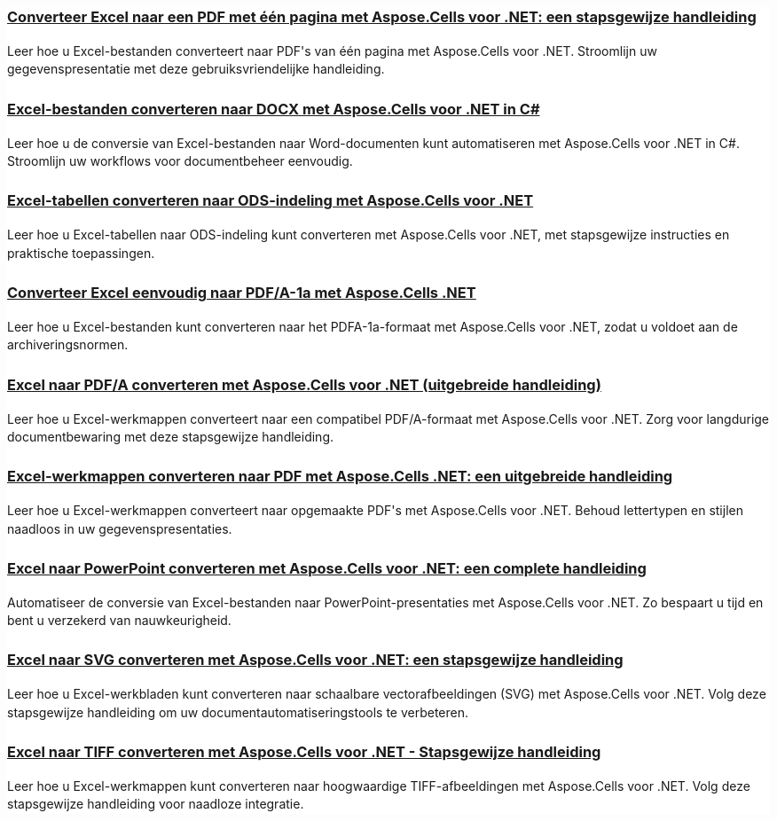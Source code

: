 ### [Converteer Excel naar een PDF met één pagina met Aspose.Cells voor .NET: een stapsgewijze handleiding](./convert-excel-single-page-pdf-aspose-cells)
Leer hoe u Excel-bestanden converteert naar PDF's van één pagina met Aspose.Cells voor .NET. Stroomlijn uw gegevenspresentatie met deze gebruiksvriendelijke handleiding.

### [Excel-bestanden converteren naar DOCX met Aspose.Cells voor .NET in C#](./convert-excel-to-docx-aspose-csharp)
Leer hoe u de conversie van Excel-bestanden naar Word-documenten kunt automatiseren met Aspose.Cells voor .NET in C#. Stroomlijn uw workflows voor documentbeheer eenvoudig.

### [Excel-tabellen converteren naar ODS-indeling met Aspose.Cells voor .NET](./convert-excel-to-ods-aspose-cells-dotnet)
Leer hoe u Excel-tabellen naar ODS-indeling kunt converteren met Aspose.Cells voor .NET, met stapsgewijze instructies en praktische toepassingen.

### [Converteer Excel eenvoudig naar PDF/A-1a met Aspose.Cells .NET](./convert-excel-to-pdf-a-1a-aspose-cells-net)
Leer hoe u Excel-bestanden kunt converteren naar het PDFA-1a-formaat met Aspose.Cells voor .NET, zodat u voldoet aan de archiveringsnormen.

### [Excel naar PDF/A converteren met Aspose.Cells voor .NET (uitgebreide handleiding)](./convert-excel-to-pdf-a-aspose-cells-dotnet)
Leer hoe u Excel-werkmappen converteert naar een compatibel PDF/A-formaat met Aspose.Cells voor .NET. Zorg voor langdurige documentbewaring met deze stapsgewijze handleiding.

### [Excel-werkmappen converteren naar PDF met Aspose.Cells .NET: een uitgebreide handleiding](./convert-excel-to-pdf-aspose-cells-net)
Leer hoe u Excel-werkmappen converteert naar opgemaakte PDF's met Aspose.Cells voor .NET. Behoud lettertypen en stijlen naadloos in uw gegevenspresentaties.

### [Excel naar PowerPoint converteren met Aspose.Cells voor .NET: een complete handleiding](./convert-excel-to-powerpoint-aspose-cells-dotnet)
Automatiseer de conversie van Excel-bestanden naar PowerPoint-presentaties met Aspose.Cells voor .NET. Zo bespaart u tijd en bent u verzekerd van nauwkeurigheid.

### [Excel naar SVG converteren met Aspose.Cells voor .NET: een stapsgewijze handleiding](./convert-excel-to-svg-aspose-cells-net)
Leer hoe u Excel-werkbladen kunt converteren naar schaalbare vectorafbeeldingen (SVG) met Aspose.Cells voor .NET. Volg deze stapsgewijze handleiding om uw documentautomatiseringstools te verbeteren.

### [Excel naar TIFF converteren met Aspose.Cells voor .NET - Stapsgewijze handleiding](./convert-excel-to-tiff-aspose-cells-dotnet)
Leer hoe u Excel-werkmappen kunt converteren naar hoogwaardige TIFF-afbeeldingen met Aspose.Cells voor .NET. Volg deze stapsgewijze handleiding voor naadloze integratie.
